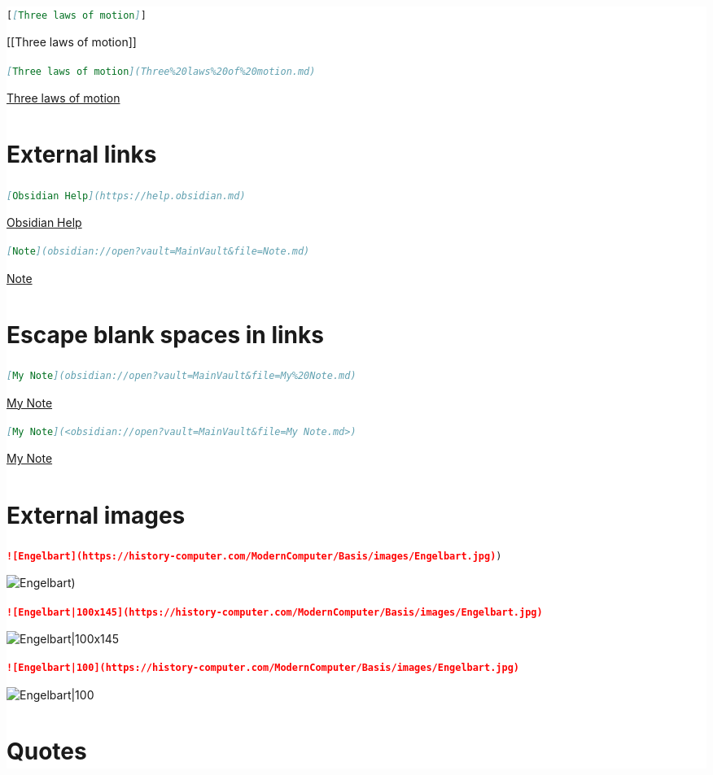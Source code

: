 ```markdown
[[Three laws of motion]]
```
[[Three laws of motion]]

```markdown
[Three laws of motion](Three%20laws%20of%20motion.md)
```
[Three laws of motion](Three%20laws%20of%20motion.md)

# External links

```markdown
[Obsidian Help](https://help.obsidian.md)
```
[Obsidian Help](https://help.obsidian.md)

```markdown
[Note](obsidian://open?vault=MainVault&file=Note.md)
```
[Note](obsidian://open?vault=MainVault&file=Note.md)

# Escape blank spaces in links

```markdown
[My Note](obsidian://open?vault=MainVault&file=My%20Note.md)
```
[My Note](obsidian://open?vault=MainVault&file=My%20Note.md)

```markdown
[My Note](<obsidian://open?vault=MainVault&file=My Note.md>)
```
[My Note](<obsidian://open?vault=MainVault&file=My Note.md>)

# External images

```markdown
![Engelbart](https://history-computer.com/ModernComputer/Basis/images/Engelbart.jpg))
```
![Engelbart](https://history-computer.com/ModernComputer/Basis/images/Engelbart.jpg))

```markdown
![Engelbart|100x145](https://history-computer.com/ModernComputer/Basis/images/Engelbart.jpg)
```
![Engelbart|100x145](https://history-computer.com/ModernComputer/Basis/images/Engelbart.jpg)

```markdown
![Engelbart|100](https://history-computer.com/ModernComputer/Basis/images/Engelbart.jpg)
```
![Engelbart|100](https://history-computer.com/ModernComputer/Basis/images/Engelbart.jpg)

# Quotes


[^1]: This is the referenced text.
[^2]: Add 2 spaces at the start of each new line.
[^note]: Named footnotes still appear as numbers, but can make it easier to identify and link references.
[^1]: This is the referenced text.
[^2]: Add 2 spaces at the start of each new line.
[^note]: Named footnotes still appear as numbers, but can make it easier to identify and link references.